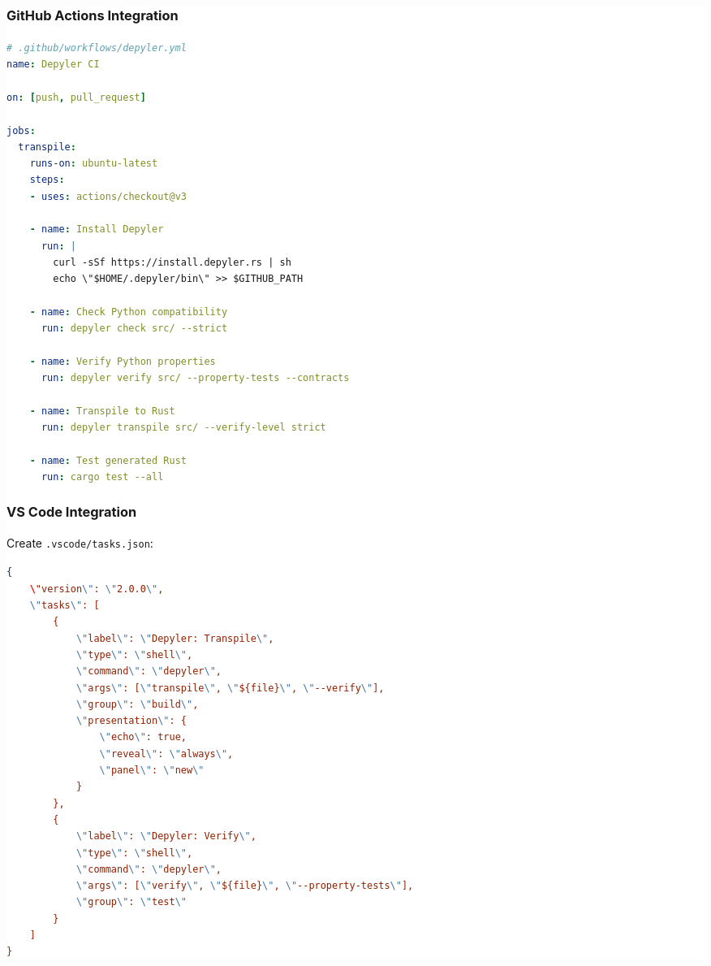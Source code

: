 ```makefile
```

### GitHub Actions Integration

```yaml
# .github/workflows/depyler.yml
name: Depyler CI

on: [push, pull_request]

jobs:
  transpile:
    runs-on: ubuntu-latest
    steps:
    - uses: actions/checkout@v3
    
    - name: Install Depyler
      run: |
        curl -sSf https://install.depyler.rs | sh
        echo \"$HOME/.depyler/bin\" >> $GITHUB_PATH
    
    - name: Check Python compatibility
      run: depyler check src/ --strict
    
    - name: Verify Python properties
      run: depyler verify src/ --property-tests --contracts
    
    - name: Transpile to Rust
      run: depyler transpile src/ --verify-level strict
    
    - name: Test generated Rust
      run: cargo test --all
```

### VS Code Integration

Create `.vscode/tasks.json`:

```json
{
    \"version\": \"2.0.0\",
    \"tasks\": [
        {
            \"label\": \"Depyler: Transpile\",
            \"type\": \"shell\",
            \"command\": \"depyler\",
            \"args\": [\"transpile\", \"${file}\", \"--verify\"],
            \"group\": \"build\",
            \"presentation\": {
                \"echo\": true,
                \"reveal\": \"always\",
                \"panel\": \"new\"
            }
        },
        {
            \"label\": \"Depyler: Verify\",
            \"type\": \"shell\",
            \"command\": \"depyler\",
            \"args\": [\"verify\", \"${file}\", \"--property-tests\"],
            \"group\": \"test\"
        }
    ]
}
```

